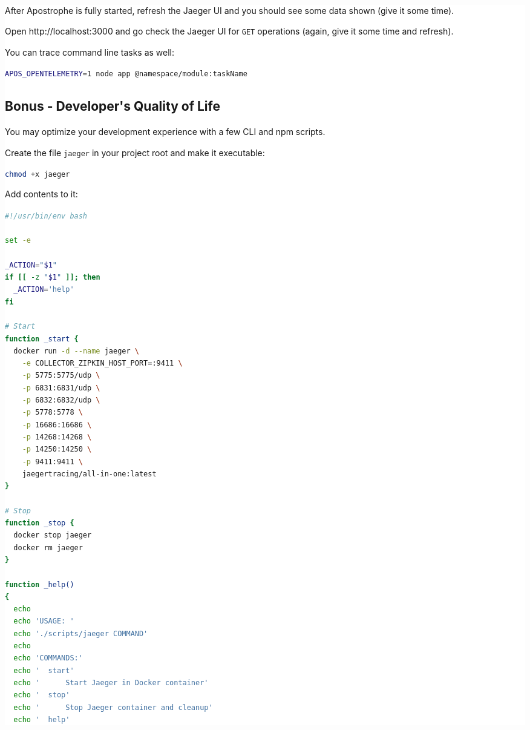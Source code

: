 After Apostrophe is fully started, refresh the Jaeger UI and you should see some data shown (give it some time).

Open http://localhost:3000 and go check the Jaeger UI for `GET` operations (again, give it some time and refresh).

You can trace command line tasks as well:

```sh
APOS_OPENTELEMETRY=1 node app @namespace/module:taskName
```

## Bonus - Developer's Quality of Life

You may optimize your development experience with a few CLI and npm scripts.

Create the file `jaeger` in your project root and make it executable:

```sh
chmod +x jaeger
```

Add contents to it:

```bash
#!/usr/bin/env bash

set -e

_ACTION="$1"
if [[ -z "$1" ]]; then
  _ACTION='help'
fi

# Start
function _start {
  docker run -d --name jaeger \
    -e COLLECTOR_ZIPKIN_HOST_PORT=:9411 \
    -p 5775:5775/udp \
    -p 6831:6831/udp \
    -p 6832:6832/udp \
    -p 5778:5778 \
    -p 16686:16686 \
    -p 14268:14268 \
    -p 14250:14250 \
    -p 9411:9411 \
    jaegertracing/all-in-one:latest
}

# Stop
function _stop {
  docker stop jaeger
  docker rm jaeger
}

function _help()
{
  echo
  echo 'USAGE: '
  echo './scripts/jaeger COMMAND'
  echo
  echo 'COMMANDS:'
  echo '  start'
  echo '      Start Jaeger in Docker container'
  echo '  stop'
  echo '      Stop Jaeger container and cleanup'
  echo '  help'
```

  [SemanticResourceAttributes.SERVICE_NAME]: pkg.name,
  [SemanticResourceAttributes.SERVICE_VERSION]: pkg.version
